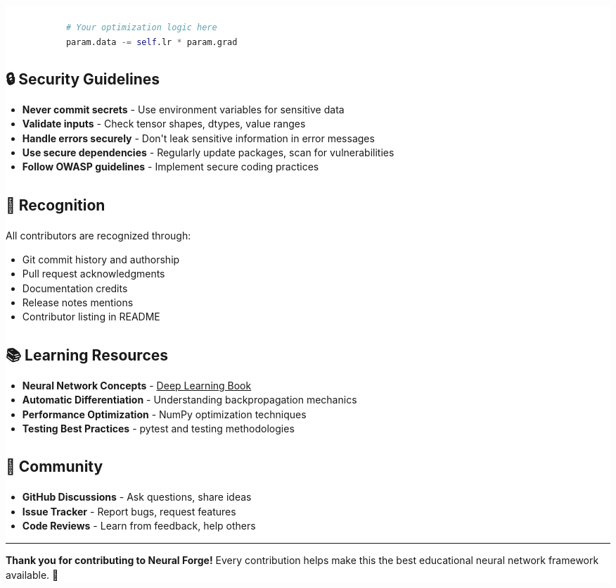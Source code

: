 ```python
            
            # Your optimization logic here
            param.data -= self.lr * param.grad
```

## 🔒 Security Guidelines

- **Never commit secrets** - Use environment variables for sensitive data
- **Validate inputs** - Check tensor shapes, dtypes, value ranges  
- **Handle errors securely** - Don't leak sensitive information in error messages
- **Use secure dependencies** - Regularly update packages, scan for vulnerabilities
- **Follow OWASP guidelines** - Implement secure coding practices

## 🌟 Recognition

All contributors are recognized through:
- Git commit history and authorship
- Pull request acknowledgments
- Documentation credits  
- Release notes mentions
- Contributor listing in README

## 📚 Learning Resources

- **Neural Network Concepts** - [Deep Learning Book](http://www.deeplearningbook.org/)
- **Automatic Differentiation** - Understanding backpropagation mechanics
- **Performance Optimization** - NumPy optimization techniques
- **Testing Best Practices** - pytest and testing methodologies

## 💬 Community

- **GitHub Discussions** - Ask questions, share ideas
- **Issue Tracker** - Report bugs, request features
- **Code Reviews** - Learn from feedback, help others

---

**Thank you for contributing to Neural Forge!** Every contribution helps make this the best educational neural network framework available. 🚀